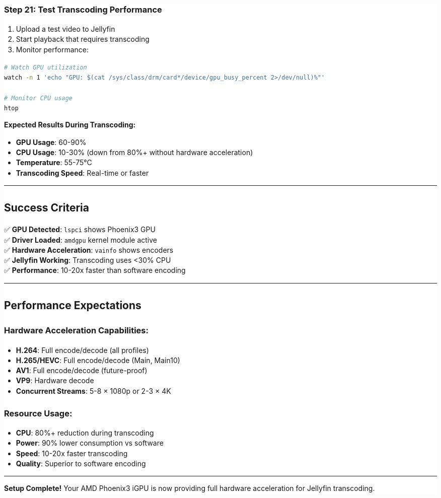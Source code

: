 ### Step 21: Test Transcoding Performance

1. Upload a test video to Jellyfin
2. Start playback that requires transcoding
3. Monitor performance:

```bash
# Watch GPU utilization
watch -n 1 'echo "GPU: $(cat /sys/class/drm/card*/device/gpu_busy_percent 2>/dev/null)%"'

# Monitor CPU usage
htop
```

**Expected Results During Transcoding:**
- **GPU Usage**: 60-90%
- **CPU Usage**: 10-30% (down from 80%+ without hardware acceleration)
- **Temperature**: 55-75°C
- **Transcoding Speed**: Real-time or faster

---

## Success Criteria

✅ **GPU Detected**: `lspci` shows Phoenix3 GPU  
✅ **Driver Loaded**: `amdgpu` kernel module active  
✅ **Hardware Acceleration**: `vainfo` shows encoders  
✅ **Jellyfin Working**: Transcoding uses <30% CPU  
✅ **Performance**: 10-20x faster than software encoding  

---

## Performance Expectations

### Hardware Acceleration Capabilities:
- **H.264**: Full encode/decode (all profiles)
- **H.265/HEVC**: Full encode/decode (Main, Main10)
- **AV1**: Full encode/decode (future-proof)
- **VP9**: Hardware decode
- **Concurrent Streams**: 5-8 × 1080p or 2-3 × 4K

### Resource Usage:
- **CPU**: 80%+ reduction during transcoding
- **Power**: 90% lower consumption vs software
- **Speed**: 10-20x faster transcoding
- **Quality**: Superior to software encoding

---

**Setup Complete!** Your AMD Phoenix3 iGPU is now providing full hardware acceleration for Jellyfin transcoding.